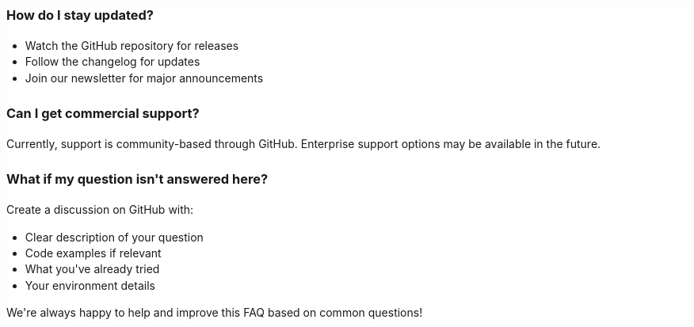 ### How do I stay updated?

- Watch the GitHub repository for releases
- Follow the changelog for updates
- Join our newsletter for major announcements

### Can I get commercial support?

Currently, support is community-based through GitHub. Enterprise support options may be available in the future.

### What if my question isn't answered here?

Create a discussion on GitHub with:
- Clear description of your question
- Code examples if relevant
- What you've already tried
- Your environment details

We're always happy to help and improve this FAQ based on common questions!
